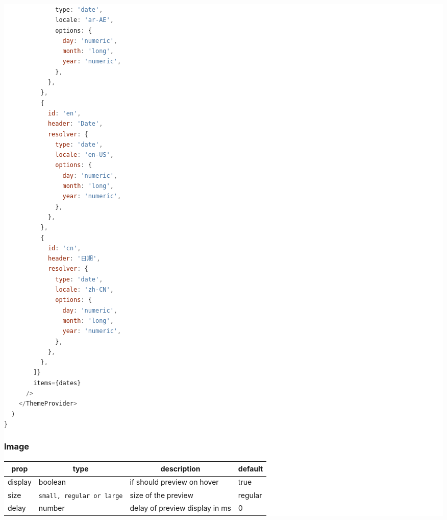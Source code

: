 ```jsx
              type: 'date',
              locale: 'ar-AE',
              options: {
                day: 'numeric',
                month: 'long',
                year: 'numeric',
              },
            },
          },
          {
            id: 'en',
            header: 'Date',
            resolver: {
              type: 'date',
              locale: 'en-US',
              options: {
                day: 'numeric',
                month: 'long',
                year: 'numeric',
              },
            },
          },
          {
            id: 'cn',
            header: '日期',
            resolver: {
              type: 'date',
              locale: 'zh-CN',
              options: {
                day: 'numeric',
                month: 'long',
                year: 'numeric',
              },
            },
          },
        ]}
        items={dates}
      />
    </ThemeProvider>
  )
}
```

### Image

| prop    | type                      | description                    | default |
| ------- | ------------------------- | ------------------------------ | ------- |
| display | boolean                   | if should preview on hover     | true    |
| size    | `small, regular or large` | size of the preview            | regular |
| delay   | number                    | delay of preview display in ms | 0       |
